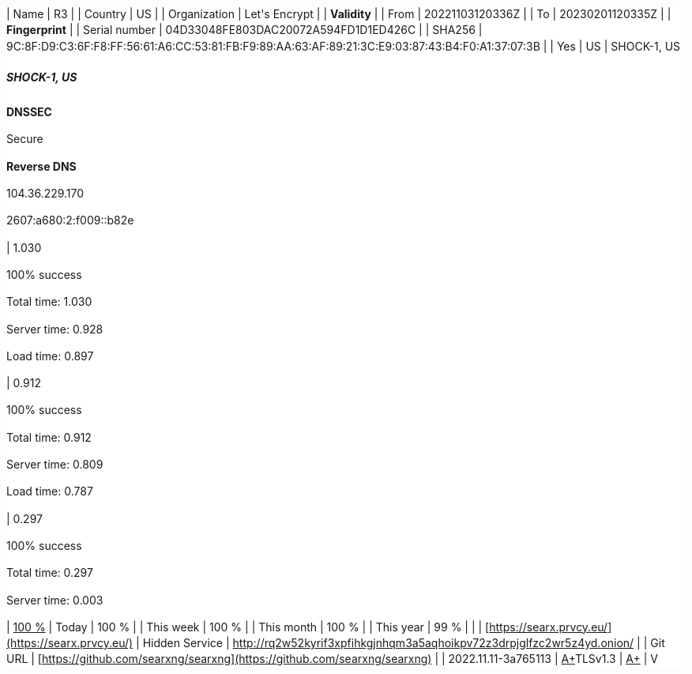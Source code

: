 | Name | R3 |
| Country | US |
| Organization | Let's Encrypt |
| **Validity** |
| From | 20221103120336Z |
| To | 20230201120335Z |
| **Fingerprint** |
| Serial number | 04D33048FE803DAC20072A594FD1D1ED426C |
| SHA256 | 9C:8F:D9:C3:6F:F8:FF:56:61:A6:CC:53:81:FB:F9:89:AA:63:AF:89:21:3C:E9:03:87:43:B4:F0:A1:37:07:3B | | Yes | US | SHOCK-1, US

##### SHOCK-1, US

**DNSSEC**

Secure

**Reverse DNS**

104.36.229.170

2607:a680:2:f009::b82e

 | 1.030

100% success

Total time: 1.030

Server time: 0.928

Load time: 0.897

 | 0.912

100% success

Total time: 0.912

Server time: 0.809

Load time: 0.787

 | 0.297

100% success

Total time: 0.297

Server time: 0.003

 | [100 %](https://uptime.searxng.org/history/searxng-zackptg5-com)
| Today | 100 % |
| This week | 100 % |
| This month | 100 % |
| This year | 99 % | |
| [https://searx.prvcy.eu/](https://searx.prvcy.eu/)
| Hidden Service | http://rq2w52kyrif3xpfihkgjnhqm3a5aqhoikpv72z3drpjglfzc2wr5z4yd.onion/ |
| Git URL | [https://github.com/searxng/searxng](https://github.com/searxng/searxng) | | 2022.11.11-3a765113 | [A+](https://cryptcheck.fr/https/searx.prvcy.eu)TLSv1.3 | [A+](https://observatory.mozilla.org/analyze/searx.prvcy.eu) | V